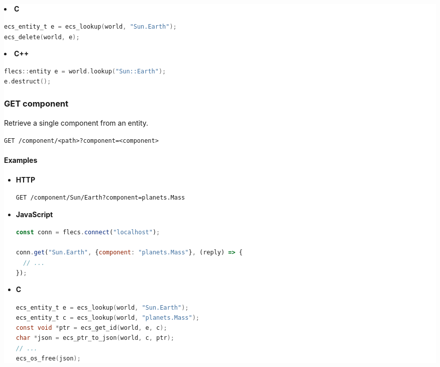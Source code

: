 </li>
<li><b class="tab-title">C</b>

```c
ecs_entity_t e = ecs_lookup(world, "Sun.Earth");
ecs_delete(world, e);
```

</li>
<li><b class="tab-title">C++</b>

```cpp
flecs::entity e = world.lookup("Sun::Earth");
e.destruct();
```

</li>
</ul>
</div>


### GET component
Retrieve a single component from an entity.

```
GET /component/<path>?component=<component>
```

#### Examples

<div class="flecs-snippet-tabs">
<ul>
<li><b class="tab-title">HTTP</b>

```
GET /component/Sun/Earth?component=planets.Mass
```

</li>
<li><b class="tab-title">JavaScript</b>

```js
const conn = flecs.connect("localhost");

conn.get("Sun.Earth", {component: "planets.Mass"}, (reply) => {
  // ...
});
```

</li>
<li><b class="tab-title">C</b>

```c
ecs_entity_t e = ecs_lookup(world, "Sun.Earth");
ecs_entity_t c = ecs_lookup(world, "planets.Mass");
const void *ptr = ecs_get_id(world, e, c);
char *json = ecs_ptr_to_json(world, c, ptr);
// ...
ecs_os_free(json);
```
